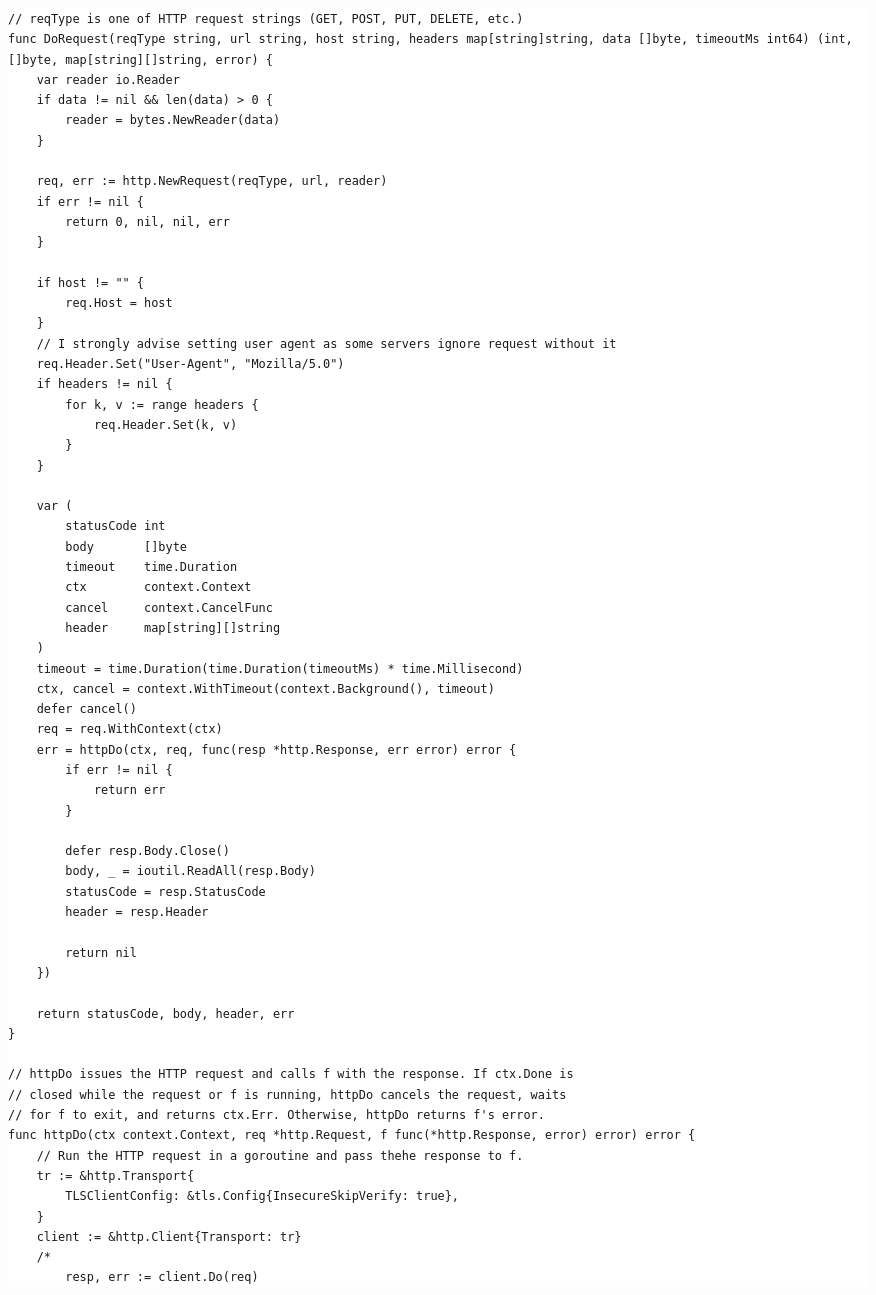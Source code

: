 ```
// reqType is one of HTTP request strings (GET, POST, PUT, DELETE, etc.)
func DoRequest(reqType string, url string, host string, headers map[string]string, data []byte, timeoutMs int64) (int, []byte, map[string][]string, error) {
	var reader io.Reader
	if data != nil && len(data) > 0 {
		reader = bytes.NewReader(data)
	}

	req, err := http.NewRequest(reqType, url, reader)
	if err != nil {
		return 0, nil, nil, err
	}

	if host != "" {
		req.Host = host
	}
	// I strongly advise setting user agent as some servers ignore request without it
	req.Header.Set("User-Agent", "Mozilla/5.0")
	if headers != nil {
		for k, v := range headers {
			req.Header.Set(k, v)
		}
	}

	var (
		statusCode int
		body       []byte
		timeout    time.Duration
		ctx        context.Context
		cancel     context.CancelFunc
		header     map[string][]string
	)
	timeout = time.Duration(time.Duration(timeoutMs) * time.Millisecond)
	ctx, cancel = context.WithTimeout(context.Background(), timeout)
	defer cancel()
	req = req.WithContext(ctx)
	err = httpDo(ctx, req, func(resp *http.Response, err error) error {
		if err != nil {
			return err
		}

		defer resp.Body.Close()
		body, _ = ioutil.ReadAll(resp.Body)
		statusCode = resp.StatusCode
		header = resp.Header

		return nil
	})

	return statusCode, body, header, err
}

// httpDo issues the HTTP request and calls f with the response. If ctx.Done is
// closed while the request or f is running, httpDo cancels the request, waits
// for f to exit, and returns ctx.Err. Otherwise, httpDo returns f's error.
func httpDo(ctx context.Context, req *http.Request, f func(*http.Response, error) error) error {
	// Run the HTTP request in a goroutine and pass thehe response to f.
	tr := &http.Transport{
		TLSClientConfig: &tls.Config{InsecureSkipVerify: true},
	}
	client := &http.Client{Transport: tr}
	/*
		resp, err := client.Do(req)
```